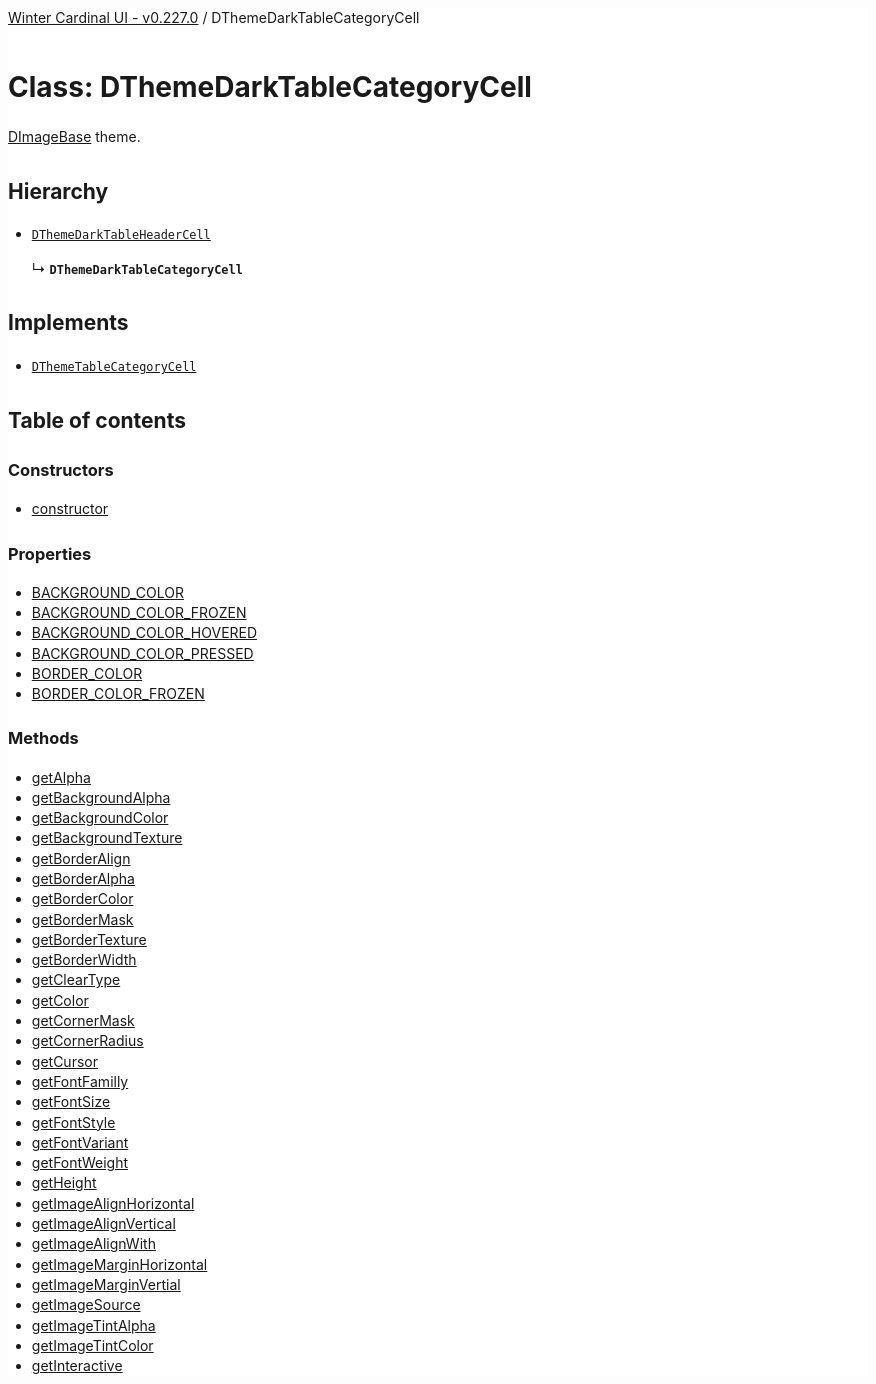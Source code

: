 [Winter Cardinal UI - v0.227.0](../index.md) / DThemeDarkTableCategoryCell

# Class: DThemeDarkTableCategoryCell

[DImageBase](DImageBase.md) theme.

## Hierarchy

- [`DThemeDarkTableHeaderCell`](DThemeDarkTableHeaderCell.md)

  ↳ **`DThemeDarkTableCategoryCell`**

## Implements

- [`DThemeTableCategoryCell`](../interfaces/DThemeTableCategoryCell.md)

## Table of contents

### Constructors

- [constructor](DThemeDarkTableCategoryCell.md#constructor)

### Properties

- [BACKGROUND\_COLOR](DThemeDarkTableCategoryCell.md#background_color)
- [BACKGROUND\_COLOR\_FROZEN](DThemeDarkTableCategoryCell.md#background_color_frozen)
- [BACKGROUND\_COLOR\_HOVERED](DThemeDarkTableCategoryCell.md#background_color_hovered)
- [BACKGROUND\_COLOR\_PRESSED](DThemeDarkTableCategoryCell.md#background_color_pressed)
- [BORDER\_COLOR](DThemeDarkTableCategoryCell.md#border_color)
- [BORDER\_COLOR\_FROZEN](DThemeDarkTableCategoryCell.md#border_color_frozen)

### Methods

- [getAlpha](DThemeDarkTableCategoryCell.md#getalpha)
- [getBackgroundAlpha](DThemeDarkTableCategoryCell.md#getbackgroundalpha)
- [getBackgroundColor](DThemeDarkTableCategoryCell.md#getbackgroundcolor)
- [getBackgroundTexture](DThemeDarkTableCategoryCell.md#getbackgroundtexture)
- [getBorderAlign](DThemeDarkTableCategoryCell.md#getborderalign)
- [getBorderAlpha](DThemeDarkTableCategoryCell.md#getborderalpha)
- [getBorderColor](DThemeDarkTableCategoryCell.md#getbordercolor)
- [getBorderMask](DThemeDarkTableCategoryCell.md#getbordermask)
- [getBorderTexture](DThemeDarkTableCategoryCell.md#getbordertexture)
- [getBorderWidth](DThemeDarkTableCategoryCell.md#getborderwidth)
- [getClearType](DThemeDarkTableCategoryCell.md#getcleartype)
- [getColor](DThemeDarkTableCategoryCell.md#getcolor)
- [getCornerMask](DThemeDarkTableCategoryCell.md#getcornermask)
- [getCornerRadius](DThemeDarkTableCategoryCell.md#getcornerradius)
- [getCursor](DThemeDarkTableCategoryCell.md#getcursor)
- [getFontFamilly](DThemeDarkTableCategoryCell.md#getfontfamilly)
- [getFontSize](DThemeDarkTableCategoryCell.md#getfontsize)
- [getFontStyle](DThemeDarkTableCategoryCell.md#getfontstyle)
- [getFontVariant](DThemeDarkTableCategoryCell.md#getfontvariant)
- [getFontWeight](DThemeDarkTableCategoryCell.md#getfontweight)
- [getHeight](DThemeDarkTableCategoryCell.md#getheight)
- [getImageAlignHorizontal](DThemeDarkTableCategoryCell.md#getimagealignhorizontal)
- [getImageAlignVertical](DThemeDarkTableCategoryCell.md#getimagealignvertical)
- [getImageAlignWith](DThemeDarkTableCategoryCell.md#getimagealignwith)
- [getImageMarginHorizontal](DThemeDarkTableCategoryCell.md#getimagemarginhorizontal)
- [getImageMarginVertial](DThemeDarkTableCategoryCell.md#getimagemarginvertial)
- [getImageSource](DThemeDarkTableCategoryCell.md#getimagesource)
- [getImageTintAlpha](DThemeDarkTableCategoryCell.md#getimagetintalpha)
- [getImageTintColor](DThemeDarkTableCategoryCell.md#getimagetintcolor)
- [getInteractive](DThemeDarkTableCategoryCell.md#getinteractive)